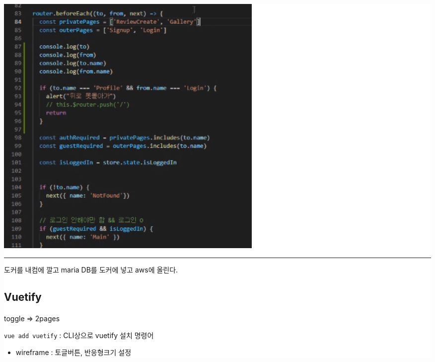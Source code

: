 ![image-20210722223802708](20_Vue.assets/image-20210722223802708.png)

---

도커를 내컴에 깔고 maria DB를 도커에 넣고 aws에 올린다.

## Vuetify

toggle => 2pages

`vue add vuetify` : CLI상으로 vuetify 설치 명령어

- wireframe : 토글버튼, 반응형크기 설정